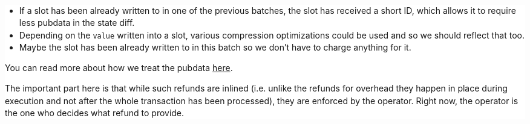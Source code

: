 - If a slot has been already written to in one of the previous batches,
  the slot has received a short ID, which allows it to require less pubdata in the state diff.
- Depending on the `value` written into a slot, various compression optimizations could be used and so we should reflect that too.
- Maybe the slot has been already written to in this batch so we don’t have to charge anything for it.

You can read more about how we treat the pubdata [here](./how-we-charge-for-pubdata).

The important part here is that while such refunds are inlined
(i.e. unlike the refunds for overhead they happen in place during execution and not after the whole transaction has been processed),
they are enforced by the operator. Right now, the operator is the one who decides what refund to provide.
